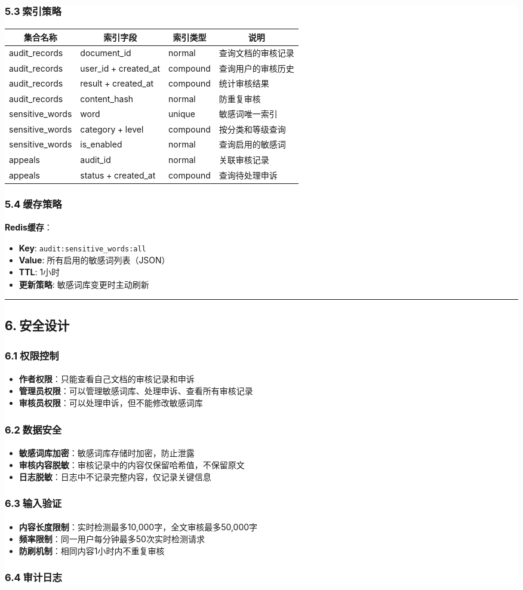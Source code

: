 ### 5.3 索引策略

| 集合名称 | 索引字段 | 索引类型 | 说明 |
|---------|---------|---------|------|
| audit_records | document_id | normal | 查询文档的审核记录 |
| audit_records | user_id + created_at | compound | 查询用户的审核历史 |
| audit_records | result + created_at | compound | 统计审核结果 |
| audit_records | content_hash | normal | 防重复审核 |
| sensitive_words | word | unique | 敏感词唯一索引 |
| sensitive_words | category + level | compound | 按分类和等级查询 |
| sensitive_words | is_enabled | normal | 查询启用的敏感词 |
| appeals | audit_id | normal | 关联审核记录 |
| appeals | status + created_at | compound | 查询待处理申诉 |

### 5.4 缓存策略

**Redis缓存**：
- **Key**: `audit:sensitive_words:all`
- **Value**: 所有启用的敏感词列表（JSON）
- **TTL**: 1小时
- **更新策略**: 敏感词库变更时主动刷新

---

## 6. 安全设计

### 6.1 权限控制

- **作者权限**：只能查看自己文档的审核记录和申诉
- **管理员权限**：可以管理敏感词库、处理申诉、查看所有审核记录
- **审核员权限**：可以处理申诉，但不能修改敏感词库

### 6.2 数据安全

- **敏感词库加密**：敏感词库存储时加密，防止泄露
- **审核内容脱敏**：审核记录中的内容仅保留哈希值，不保留原文
- **日志脱敏**：日志中不记录完整内容，仅记录关键信息

### 6.3 输入验证

- **内容长度限制**：实时检测最多10,000字，全文审核最多50,000字
- **频率限制**：同一用户每分钟最多50次实时检测请求
- **防刷机制**：相同内容1小时内不重复审核

### 6.4 审计日志
